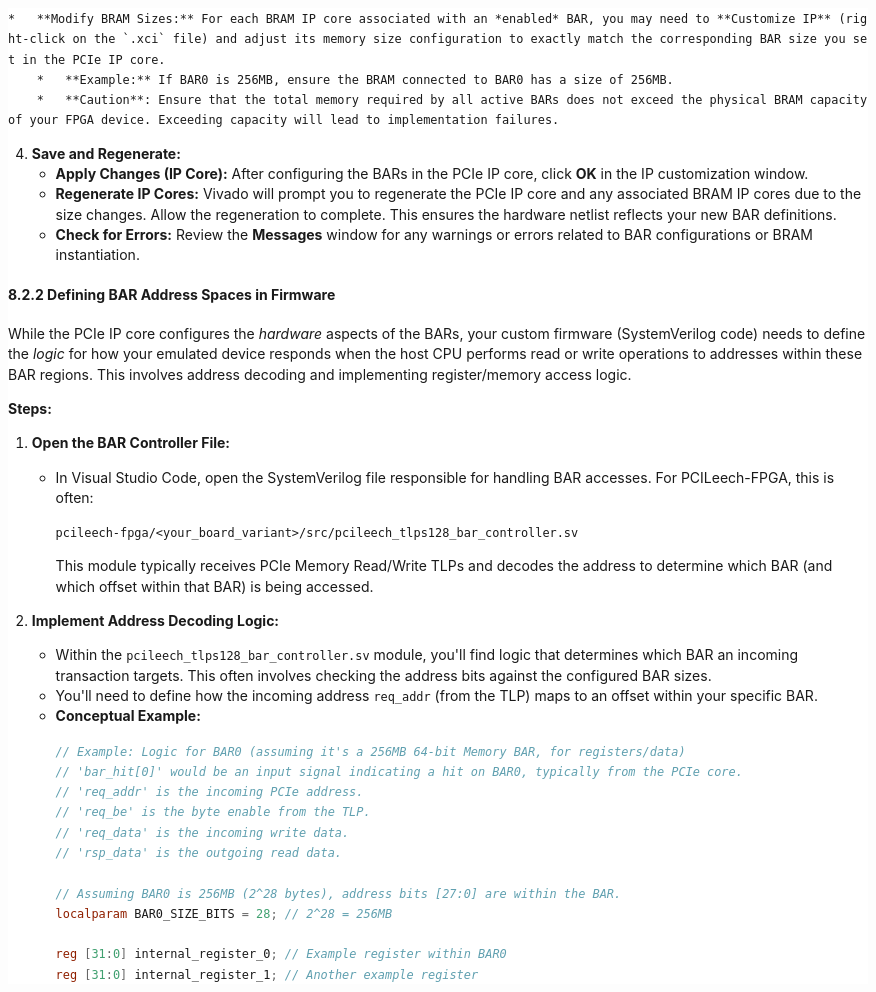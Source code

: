     *   **Modify BRAM Sizes:** For each BRAM IP core associated with an *enabled* BAR, you may need to **Customize IP** (right-click on the `.xci` file) and adjust its memory size configuration to exactly match the corresponding BAR size you set in the PCIe IP core.
        *   **Example:** If BAR0 is 256MB, ensure the BRAM connected to BAR0 has a size of 256MB.
        *   **Caution**: Ensure that the total memory required by all active BARs does not exceed the physical BRAM capacity of your FPGA device. Exceeding capacity will lead to implementation failures.

4.  **Save and Regenerate:**
    *   **Apply Changes (IP Core):** After configuring the BARs in the PCIe IP core, click **OK** in the IP customization window.
    *   **Regenerate IP Cores:** Vivado will prompt you to regenerate the PCIe IP core and any associated BRAM IP cores due to the size changes. Allow the regeneration to complete. This ensures the hardware netlist reflects your new BAR definitions.
    *   **Check for Errors:** Review the **Messages** window for any warnings or errors related to BAR configurations or BRAM instantiation.

#### **8.2.2 Defining BAR Address Spaces in Firmware**

While the PCIe IP core configures the *hardware* aspects of the BARs, your custom firmware (SystemVerilog code) needs to define the *logic* for how your emulated device responds when the host CPU performs read or write operations to addresses within these BAR regions. This involves address decoding and implementing register/memory access logic.

**Steps:**

1.  **Open the BAR Controller File:**
    *   In Visual Studio Code, open the SystemVerilog file responsible for handling BAR accesses. For PCILeech-FPGA, this is often:
        ```
        pcileech-fpga/<your_board_variant>/src/pcileech_tlps128_bar_controller.sv
        ```
        This module typically receives PCIe Memory Read/Write TLPs and decodes the address to determine which BAR (and which offset within that BAR) is being accessed.

2.  **Implement Address Decoding Logic:**
    *   Within the `pcileech_tlps128_bar_controller.sv` module, you'll find logic that determines which BAR an incoming transaction targets. This often involves checking the address bits against the configured BAR sizes.
    *   You'll need to define how the incoming address `req_addr` (from the TLP) maps to an offset within your specific BAR.
    *   **Conceptual Example:**
        ```verilog
        // Example: Logic for BAR0 (assuming it's a 256MB 64-bit Memory BAR, for registers/data)
        // 'bar_hit[0]' would be an input signal indicating a hit on BAR0, typically from the PCIe core.
        // 'req_addr' is the incoming PCIe address.
        // 'req_be' is the byte enable from the TLP.
        // 'req_data' is the incoming write data.
        // 'rsp_data' is the outgoing read data.

        // Assuming BAR0 is 256MB (2^28 bytes), address bits [27:0] are within the BAR.
        localparam BAR0_SIZE_BITS = 28; // 2^28 = 256MB

        reg [31:0] internal_register_0; // Example register within BAR0
        reg [31:0] internal_register_1; // Another example register
